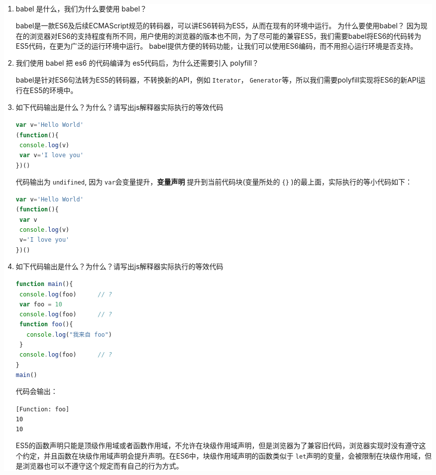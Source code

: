1. babel 是什么，我们为什么要使用 babel？

    babel是一款ES6及后续ECMAScript规范的转码器，可以讲ES6转码为ES5，从而在现有的环境中运行。
    为什么要使用babel？
    因为现在的浏览器对ES6的支持程度有所不同，用户使用的浏览器的版本也不同，为了尽可能的兼容ES5，我们需要babel将ES6的代码转为ES5代码，在更为广泛的运行环境中运行。 babel提供方便的转码功能，让我们可以使用ES6编码，而不用担心运行环境是否支持。

2. 我们使用 babel 把 es6 的代码编译为 es5代码后，为什么还需要引入 polyfill？

    babel是针对ES6句法转为ES5的转码器，不转换新的API，例如 `Iterator`， `Generator`等，所以我们需要polyfill实现将ES6的新API运行在ES5的环境中。

3. 如下代码输出是什么？为什么？请写出js解释器实际执行的等效代码

    ```javascript
    var v='Hello World'
    (function(){
     console.log(v)
     var v='I love you'
    })()
    ```
    
    代码输出为 `undifined`, 因为 `var`会变量提升，**变量声明** 提升到当前代码块(变量所处的 `{}` )的最上面，实际执行的等小代码如下：
    
    ```javascript
    var v='Hello World'
    (function(){
     var v
     console.log(v)
     v='I love you'
    })()
    ```

4. 如下代码输出是什么？为什么？请写出js解释器实际执行的等效代码

    ```javascript
    function main(){ 
     console.log(foo)      // ?
     var foo = 10
     console.log(foo)      // ?
     function foo(){ 
       console.log("我来自 foo")
     }
     console.log(foo)      // ?
    }
    main()
    ```
    
    代码会输出：
    
    ```
    [Function: foo]
    10
    10
    ```
    
    ES5的函数声明只能是顶级作用域或者函数作用域，不允许在块级作用域声明，但是浏览器为了兼容旧代码，浏览器实现时没有遵守这个约定，并且函数在块级作用域声明会提升声明。在ES6中，块级作用域声明的函数类似于 `let`声明的变量，会被限制在块级作用域，但是浏览器也可以不遵守这个规定而有自己的行为方式。
    